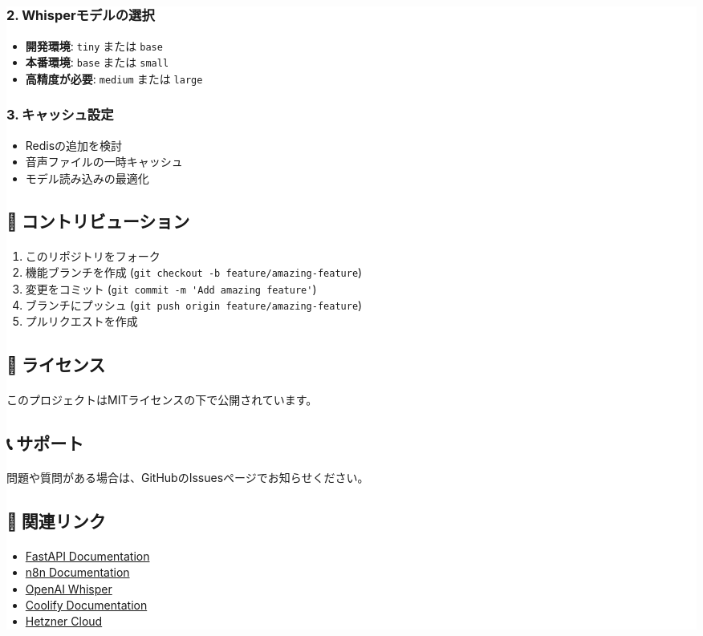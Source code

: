 ### 2. Whisperモデルの選択
- **開発環境**: `tiny` または `base`
- **本番環境**: `base` または `small`
- **高精度が必要**: `medium` または `large`

### 3. キャッシュ設定
- Redisの追加を検討
- 音声ファイルの一時キャッシュ
- モデル読み込みの最適化

## 🤝 コントリビューション

1. このリポジトリをフォーク
2. 機能ブランチを作成 (`git checkout -b feature/amazing-feature`)
3. 変更をコミット (`git commit -m 'Add amazing feature'`)
4. ブランチにプッシュ (`git push origin feature/amazing-feature`)
5. プルリクエストを作成

## 📄 ライセンス

このプロジェクトはMITライセンスの下で公開されています。

## 📞 サポート

問題や質問がある場合は、GitHubのIssuesページでお知らせください。

## 🔗 関連リンク

- [FastAPI Documentation](https://fastapi.tiangolo.com/)
- [n8n Documentation](https://docs.n8n.io/)
- [OpenAI Whisper](https://github.com/openai/whisper)
- [Coolify Documentation](https://coolify.io/docs)
- [Hetzner Cloud](https://www.hetzner.com/cloud) 